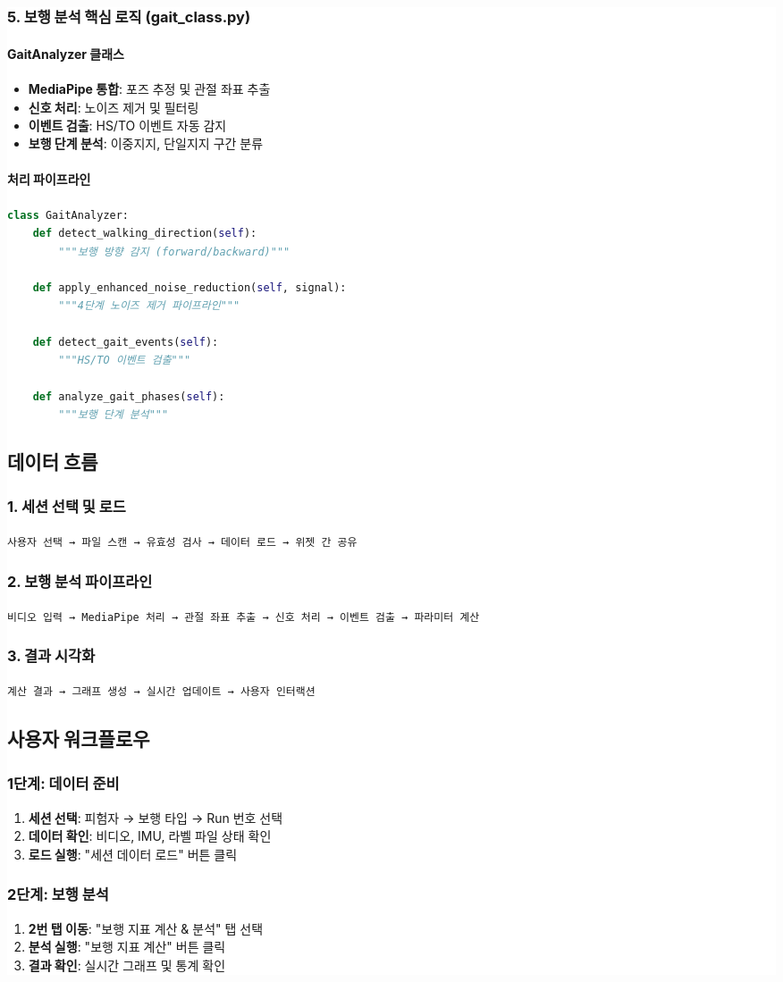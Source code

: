 ### 5. 보행 분석 핵심 로직 (gait_class.py)

#### GaitAnalyzer 클래스
- **MediaPipe 통합**: 포즈 추정 및 관절 좌표 추출
- **신호 처리**: 노이즈 제거 및 필터링
- **이벤트 검출**: HS/TO 이벤트 자동 감지
- **보행 단계 분석**: 이중지지, 단일지지 구간 분류

#### 처리 파이프라인
```python
class GaitAnalyzer:
    def detect_walking_direction(self):
        """보행 방향 감지 (forward/backward)"""
    
    def apply_enhanced_noise_reduction(self, signal):
        """4단계 노이즈 제거 파이프라인"""
    
    def detect_gait_events(self):
        """HS/TO 이벤트 검출"""
    
    def analyze_gait_phases(self):
        """보행 단계 분석"""
```

## 데이터 흐름

### 1. 세션 선택 및 로드
```
사용자 선택 → 파일 스캔 → 유효성 검사 → 데이터 로드 → 위젯 간 공유
```

### 2. 보행 분석 파이프라인
```
비디오 입력 → MediaPipe 처리 → 관절 좌표 추출 → 신호 처리 → 이벤트 검출 → 파라미터 계산
```

### 3. 결과 시각화
```
계산 결과 → 그래프 생성 → 실시간 업데이트 → 사용자 인터랙션
```

## 사용자 워크플로우

### 1단계: 데이터 준비
1. **세션 선택**: 피험자 → 보행 타입 → Run 번호 선택
2. **데이터 확인**: 비디오, IMU, 라벨 파일 상태 확인
3. **로드 실행**: "세션 데이터 로드" 버튼 클릭

### 2단계: 보행 분석
1. **2번 탭 이동**: "보행 지표 계산 & 분석" 탭 선택
2. **분석 실행**: "보행 지표 계산" 버튼 클릭
3. **결과 확인**: 실시간 그래프 및 통계 확인
